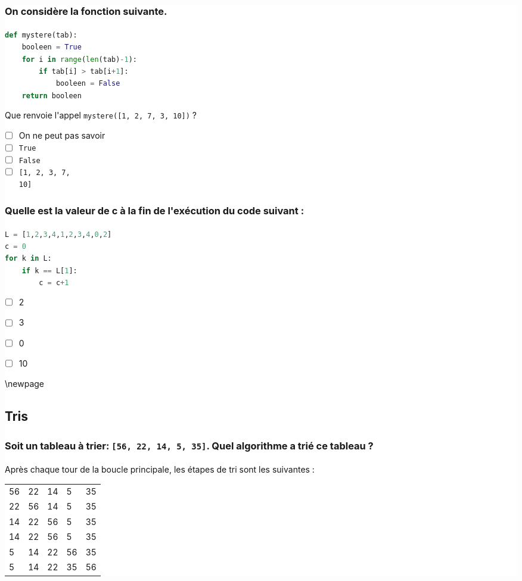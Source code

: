 ### On considère la fonction suivante.


```python
def mystere(tab):
    booleen = True
    for i in range(len(tab)-1):
        if tab[i] > tab[i+1]:
            booleen = False
    return booleen
```

Que renvoie l'appel `mystere([1, 2, 7, 3, 10])` ?




- [ ] On ne peut pas savoir
- [ ] <code>True</code>
- [ ] <code>False</code>
- [ ] <code>[1, 2, 3, 7, 10]</code>

### Quelle est la valeur de c à la fin de l'exécution du code suivant :


```python
L = [1,2,3,4,1,2,3,4,0,2]
c = 0
for k in L:
    if k == L[1]:
        c = c+1
```



- [ ] 2
- [ ] 3
- [ ] 0
- [ ] 10



\newpage

## Tris 

### Soit un tableau à trier: <code>[56, 22, 14, 5, 35]</code>. Quel algorithme a trié ce tableau ?


Après chaque tour de la boucle principale, les étapes de tri sont les suivantes  :

|    |    |    |    |    |
|----|----|----|----|----|
| 56 | 22 | 14 | 5  | 35 |
| 22 | 56 | 14 | 5  | 35 |
| 14 | 22 | 56 | 5  | 35 |
| 14 | 22 | 56 | 5  | 35 |
| 5  | 14 | 22 | 56 | 35 |
| 5  | 14 | 22 | 35 | 56 |
